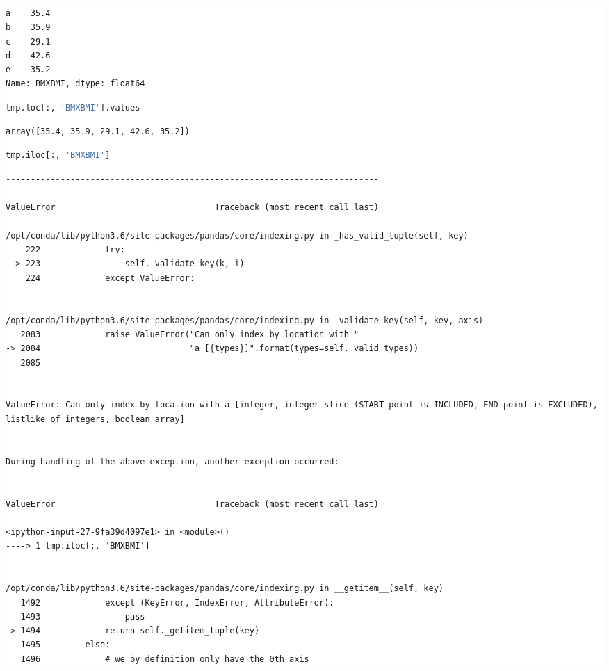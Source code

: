 


    a    35.4
    b    35.9
    c    29.1
    d    42.6
    e    35.2
    Name: BMXBMI, dtype: float64




```python
tmp.loc[:, 'BMXBMI'].values
```




    array([35.4, 35.9, 29.1, 42.6, 35.2])




```python
tmp.iloc[:, 'BMXBMI']
```


    ---------------------------------------------------------------------------

    ValueError                                Traceback (most recent call last)

    /opt/conda/lib/python3.6/site-packages/pandas/core/indexing.py in _has_valid_tuple(self, key)
        222             try:
    --> 223                 self._validate_key(k, i)
        224             except ValueError:


    /opt/conda/lib/python3.6/site-packages/pandas/core/indexing.py in _validate_key(self, key, axis)
       2083             raise ValueError("Can only index by location with "
    -> 2084                              "a [{types}]".format(types=self._valid_types))
       2085 


    ValueError: Can only index by location with a [integer, integer slice (START point is INCLUDED, END point is EXCLUDED), listlike of integers, boolean array]

    
    During handling of the above exception, another exception occurred:


    ValueError                                Traceback (most recent call last)

    <ipython-input-27-9fa39d4097e1> in <module>()
    ----> 1 tmp.iloc[:, 'BMXBMI']
    

    /opt/conda/lib/python3.6/site-packages/pandas/core/indexing.py in __getitem__(self, key)
       1492             except (KeyError, IndexError, AttributeError):
       1493                 pass
    -> 1494             return self._getitem_tuple(key)
       1495         else:
       1496             # we by definition only have the 0th axis
